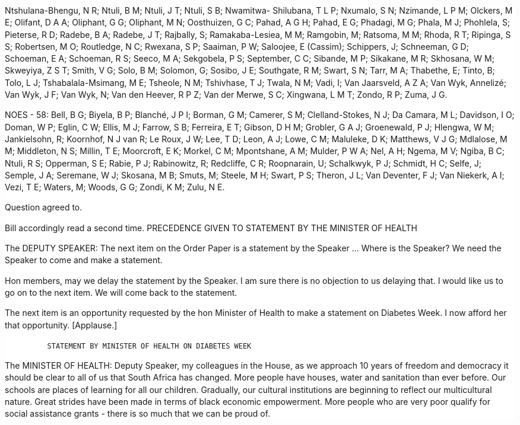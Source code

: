   Ntshulana-Bhengu, N R; Ntuli, B M; Ntuli, J  T;  Ntuli,  S  B;  Nwamitwa-
  Shilubana, T L P; Nxumalo, S N; Nzimande, L P M; Olckers, M E; Olifant, D
  A A; Oliphant, G G; Oliphant, M N; Oosthuizen, G C; Pahad, A G H;  Pahad,
  E G; Phadagi, M G; Phala, M J; Phohlela, S; Pieterse, R D; Radebe,  B  A;
  Radebe, J T; Rajbally, S; Ramakaba-Lesiea, M M; Ramgobin, M;  Ratsoma,  M
  M; Rhoda, R T; Ripinga, S S; Robertsen, M O; Routledge, N C;  Rwexana,  S
  P; Saaiman, P W; Saloojee, E (Cassim);  Schippers,  J;  Schneeman,  G  D;
  Schoeman, E A; Schoeman, R S; Seeco, M A; Sekgobela, P S; September, C C;
  Sibande, M P; Sikakane, M R; Skhosana, W M; Skweyiya, Z S T; Smith, V  G;
  Solo, B M; Solomon, G; Sosibo, J E; Southgate, R M; Swart, S N;  Tarr,  M
  A; Thabethe, E; Tinto, B; Tolo, L J; Tshabalala-Msimang, M E; Tsheole,  N
  M; Tshivhase, T J; Twala, N M; Vadi, I; Van Jaarsveld, A Z  A;  Van  Wyk,
  Annelizé; Van Wyk, J F; Van Wyk, N; Van den Heever, R P Z; Van der Merwe,
  S C; Xingwana, L M T; Zondo, R P; Zuma, J G.


  NOES - 58: Bell, B G; Biyela, B P; Blanché, J P I; Borman, G M;  Camerer,
  S M; Clelland-Stokes, N J; Da Camara, M L; Davidson, I  O;  Doman,  W  P;
  Eglin, C W; Ellis, M J; Farrow, S B;  Ferreira,  E  T;  Gibson,  D  H  M;
  Grobler, G A J; Groenewald, P J; Hlengwa, W M; Jankielsohn, R;  Koornhof,
  N J van R; Le Roux, J W; Lee, T D; Leon, A J; Lowe, C M; Maluleke,  D  K;
  Matthews, V J G; Mdlalose, M M; Middleton, N S; Millin, T E; Moorcroft, E
  K; Morkel, C M; Mpontshane, A M; Mulder, P W A; Nel, A  H;  Ngema,  M  V;
  Ngiba, B C; Ntuli, R S;  Opperman,  S  E;  Rabie,  P  J;  Rabinowitz,  R;
  Redcliffe, C R; Roopnarain, U; Schalkwyk, P J; Schmidt, H  C;  Selfe,  J;
  Semple, J A; Seremane, W J; Skosana, M B; Smuts, M; Steele, M H; Swart, P
  S; Theron, J L; Van Deventer, F J; Van Niekerk, A I; Vezi, T  E;  Waters,
  M; Woods, G G; Zondi, K M; Zulu, N E.

Question agreed to.

Bill accordingly read a second time.
           PRECEDENCE GIVEN TO STATEMENT BY THE MINISTER OF HEALTH

The DEPUTY SPEAKER: The next item on the Order Paper is a statement  by  the
Speaker ... Where is the Speaker? We need the Speaker to  come  and  make  a
statement.

Hon members, may we delay the statement by the Speaker. I am sure  there  is
no objection to us delaying that. I would like us  to  go  on  to  the  next
item. We will come back to the statement.

The next item is an opportunity requested by the hon Minister of  Health  to
make a statement on Diabetes  Week.  I  now  afford  her  that  opportunity.
[Applause.]

              STATEMENT BY MINISTER OF HEALTH ON DIABETES WEEK

The MINISTER OF HEALTH: Deputy Speaker, my colleagues in the  House,  as  we
approach 10 years of freedom and democracy it should be clear to all  of  us
that  South  Africa  has  changed.  More  people  have  houses,  water   and
sanitation than ever before. Our schools are places of learning for all  our
children. Gradually, our cultural institutions are beginning to reflect  our
multicultural nature. Great  strides  have  been  made  in  terms  of  black
economic empowerment. More people who  are  very  poor  qualify  for  social
assistance grants - there is so much that we can be proud of.
